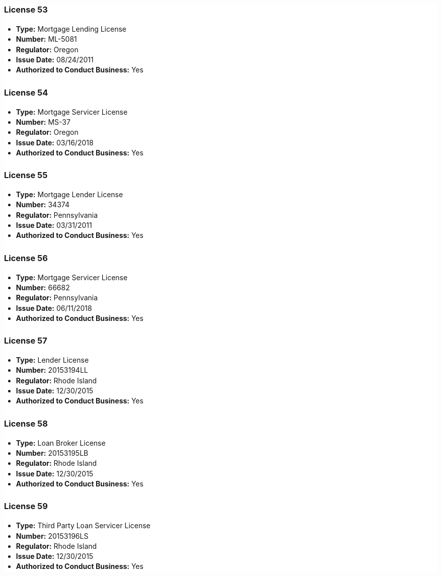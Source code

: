### License 53
- **Type:** Mortgage Lending License
- **Number:** ML-5081
- **Regulator:** Oregon
- **Issue Date:** 08/24/2011
- **Authorized to Conduct Business:** Yes

### License 54
- **Type:** Mortgage Servicer License
- **Number:** MS-37
- **Regulator:** Oregon
- **Issue Date:** 03/16/2018
- **Authorized to Conduct Business:** Yes

### License 55
- **Type:** Mortgage Lender License
- **Number:** 34374
- **Regulator:** Pennsylvania
- **Issue Date:** 03/31/2011
- **Authorized to Conduct Business:** Yes

### License 56
- **Type:** Mortgage Servicer License
- **Number:** 66682
- **Regulator:** Pennsylvania
- **Issue Date:** 06/11/2018
- **Authorized to Conduct Business:** Yes

### License 57
- **Type:** Lender License
- **Number:** 20153194LL
- **Regulator:** Rhode Island
- **Issue Date:** 12/30/2015
- **Authorized to Conduct Business:** Yes

### License 58
- **Type:** Loan Broker License
- **Number:** 20153195LB
- **Regulator:** Rhode Island
- **Issue Date:** 12/30/2015
- **Authorized to Conduct Business:** Yes

### License 59
- **Type:** Third Party Loan Servicer License
- **Number:** 20153196LS
- **Regulator:** Rhode Island
- **Issue Date:** 12/30/2015
- **Authorized to Conduct Business:** Yes
